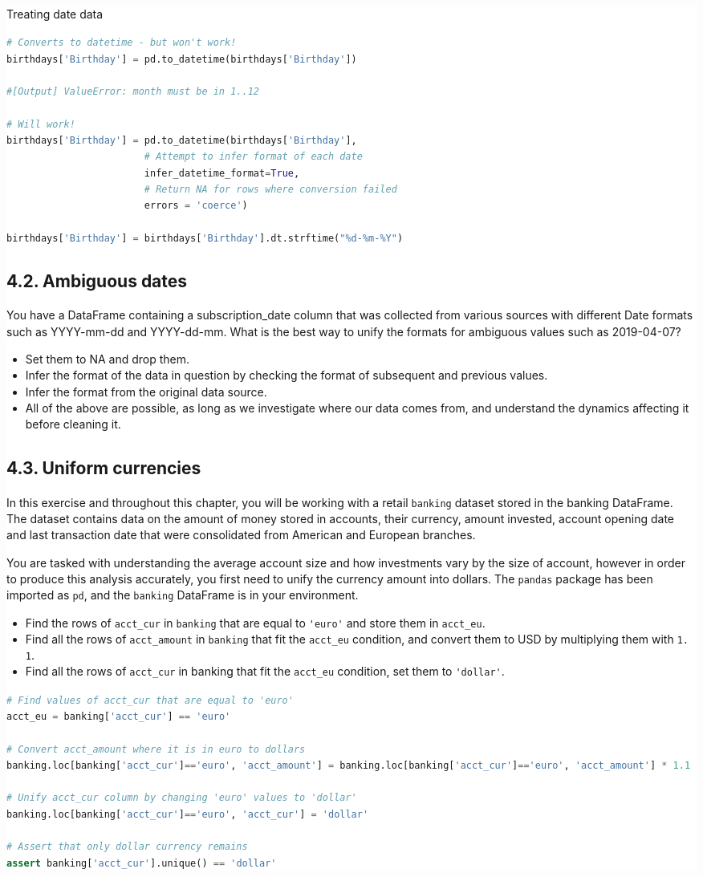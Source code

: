 Treating date data

``` python
# Converts to datetime - but won't work!
birthdays['Birthday'] = pd.to_datetime(birthdays['Birthday'])

#[Output] ValueError: month must be in 1..12

# Will work!
birthdays['Birthday'] = pd.to_datetime(birthdays['Birthday'],
                        # Attempt to infer format of each date                                       
                        infer_datetime_format=True, 
                        # Return NA for rows where conversion failed                                       
                        errors = 'coerce')
                        
birthdays['Birthday'] = birthdays['Birthday'].dt.strftime("%d-%m-%Y")
```

## 4.2. Ambiguous dates

You have a DataFrame containing a subscription_date column that was collected from various sources with different Date formats such as YYYY-mm-dd and YYYY-dd-mm. What is the best way to unify the formats for ambiguous values such as 2019-04-07?

- Set them to NA and drop them.
- Infer the format of the data in question by checking the format of subsequent and previous values.
- Infer the format from the original data source.
- All of the above are possible, as long as we investigate where our data comes from, and understand the dynamics affecting it before cleaning it.

## 4.3. Uniform currencies
In this exercise and throughout this chapter, you will be working with a retail `banking` dataset stored in the banking DataFrame. The dataset contains data on the amount of money stored in accounts, their currency, amount invested, account opening date and last transaction date that were consolidated from American and European branches.

You are tasked with understanding the average account size and how investments vary by the size of account, however in order to produce this analysis accurately, you first need to unify the currency amount into dollars. The `pandas` package has been imported as `pd`, and the `banking` DataFrame is in your environment.

- Find the rows of `acct_cur` in `banking` that are equal to `'euro'` and store them in `acct_eu`.
- Find all the rows of `acct_amount` in `banking` that fit the `acct_eu` condition, and convert them to USD by multiplying them with `1.1`.
- Find all the rows of `acct_cur` in banking that fit the `acct_eu` condition, set them to `'dollar'`.

``` python
# Find values of acct_cur that are equal to 'euro'
acct_eu = banking['acct_cur'] == 'euro'

# Convert acct_amount where it is in euro to dollars
banking.loc[banking['acct_cur']=='euro', 'acct_amount'] = banking.loc[banking['acct_cur']=='euro', 'acct_amount'] * 1.1

# Unify acct_cur column by changing 'euro' values to 'dollar'
banking.loc[banking['acct_cur']=='euro', 'acct_cur'] = 'dollar'

# Assert that only dollar currency remains
assert banking['acct_cur'].unique() == 'dollar'
```
